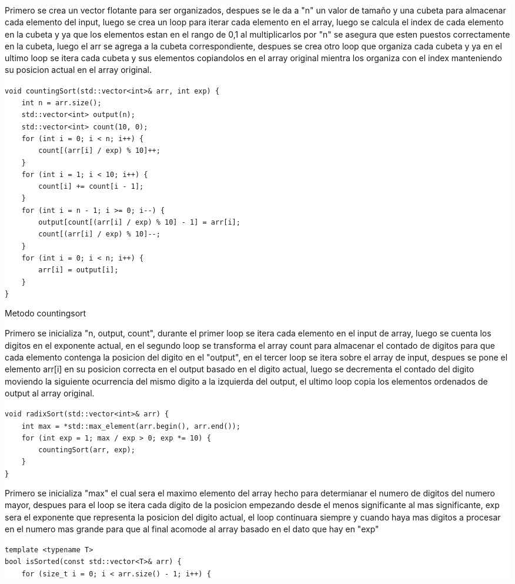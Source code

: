 
Primero se crea un vector flotante para ser organizados, despues se le da a "n" un valor de tamaño y una cubeta para 
almacenar cada elemento del input, luego se crea un loop para iterar cada elemento en el array, luego se calcula el index
de cada elemento en la cubeta y ya que los elementos estan en el rango de 0,1 al multiplicarlos por "n" se asegura que
esten puestos correctamente en la cubeta, luego el arr se agrega a la cubeta correspondiente, despues se crea otro loop
que organiza cada cubeta y ya en el ultimo loop se itera cada cubeta y sus elementos copiandolos en el array original
mientra los organiza con el index manteniendo su posicion actual en el array original.
```
void countingSort(std::vector<int>& arr, int exp) {
    int n = arr.size();
    std::vector<int> output(n);
    std::vector<int> count(10, 0);
    for (int i = 0; i < n; i++) {
        count[(arr[i] / exp) % 10]++;
    }
    for (int i = 1; i < 10; i++) {
        count[i] += count[i - 1];
    }
    for (int i = n - 1; i >= 0; i--) {
        output[count[(arr[i] / exp) % 10] - 1] = arr[i];
        count[(arr[i] / exp) % 10]--;
    }
    for (int i = 0; i < n; i++) {
        arr[i] = output[i];
    }
}
```
Metodo countingsort

Primero se inicializa "n, output, count", durante el primer loop se itera cada elemento en el input de array, luego se 
cuenta los digitos en el exponente actual, en el segundo loop se transforma el array count para almacenar el contado de
digitos para que cada elemento contenga la posicion del digito en el "output", en el tercer loop se itera sobre el array
de input, despues se pone el elemento arr[i] en su posicion correcta en el output basado en el digito actual, luego se
decrementa el contado del digito moviendo la siguiente ocurrencia del mismo digito a la izquierda del output, el ultimo
loop copia los elementos ordenados de output al array original.
```
void radixSort(std::vector<int>& arr) {
    int max = *std::max_element(arr.begin(), arr.end());
    for (int exp = 1; max / exp > 0; exp *= 10) {
        countingSort(arr, exp);
    }
}
```
Primero se inicializa "max" el cual sera el maximo elemento del array hecho para determianar el numero de digitos del
numero mayor, despues para el loop se itera cada digito de la posicion empezando desde el menos significante al mas
significante, exp sera el exponente que representa la posicion del digito actual, el loop continuara siempre y cuando
haya mas digitos a procesar en el numero mas grande para que al final acomode al array basado en el dato que hay en "exp"
```
template <typename T>
bool isSorted(const std::vector<T>& arr) {
    for (size_t i = 0; i < arr.size() - 1; i++) {
```